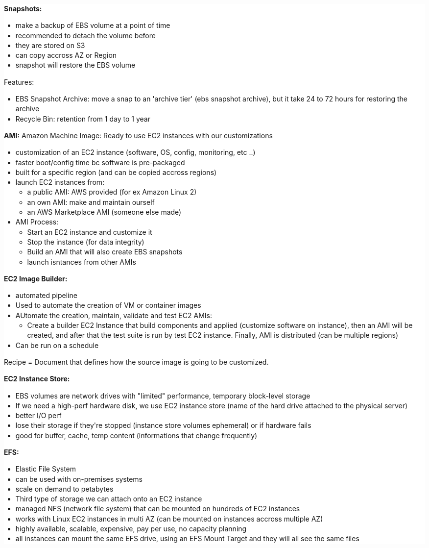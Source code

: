 **Snapshots:**
- make a backup of EBS volume at a point of time
- recommended to detach the volume before
- they are stored on S3
- can copy accross AZ or Region
- snapshot will restore the EBS volume

Features:
- EBS Snapshot Archive: move a snap to an 'archive tier' (ebs snapshot archive), but it take 24 to 72 hours for restoring the archive
- Recycle Bin: retention from 1 day to 1 year

**AMI:**
Amazon Machine Image: Ready to use EC2 instances with our customizations

- customization of an EC2 instance (software, OS, config, monitoring, etc ..)
- faster boot/config time bc software is pre-packaged
- built for a specific region (and can be copied accross regions)
- launch EC2 instances from:
  - a public AMI: AWS provided (for ex Amazon Linux 2)
  - an own AMI: make and maintain ourself
  - an AWS Marketplace AMI (someone else made)
- AMI Process:
  - Start an EC2 instance and customize it
  - Stop the instance (for data integrity)
  - Build an AMI that will also create EBS snapshots
  - launch isntances from other AMIs

**EC2 Image Builder:**
- automated pipeline
- Used to automate the creation of VM or container images
- AUtomate the creation, maintain, validate and test EC2 AMIs:
  - Create a builder EC2 Instance that build components and applied (customize software on instance), then an AMI will be created, and after that the test suite is run by test EC2 instance. Finally, AMI is distributed (can be multiple regions)
- Can be run on a schedule

Recipe = Document that defines how the source image is going to be customized.

**EC2 Instance Store:**
- EBS volumes are network drives with "limited" performance, temporary block-level storage
- If we need a high-perf hardware disk, we use EC2 instance store (name of the hard drive attached to the physical server)
- better I/O perf
- lose their storage if they're stopped (instance store volumes ephemeral) or if hardware fails
- good for buffer, cache, temp content (informations that change frequently)

**EFS:**
- Elastic File System
- can be used with on-premises systems
- scale on demand to petabytes
- Third type of storage we can attach onto an EC2 instance
- managed NFS (network file system) that can be mounted on hundreds of EC2 instances
- works with Linux EC2 instances in multi AZ (can be mounted on instances accross multiple AZ)
- highly available, scalable, expensive, pay per use, no capacity planning
- all instances can mount the same EFS drive, using an EFS Mount Target and they will all see the same files
